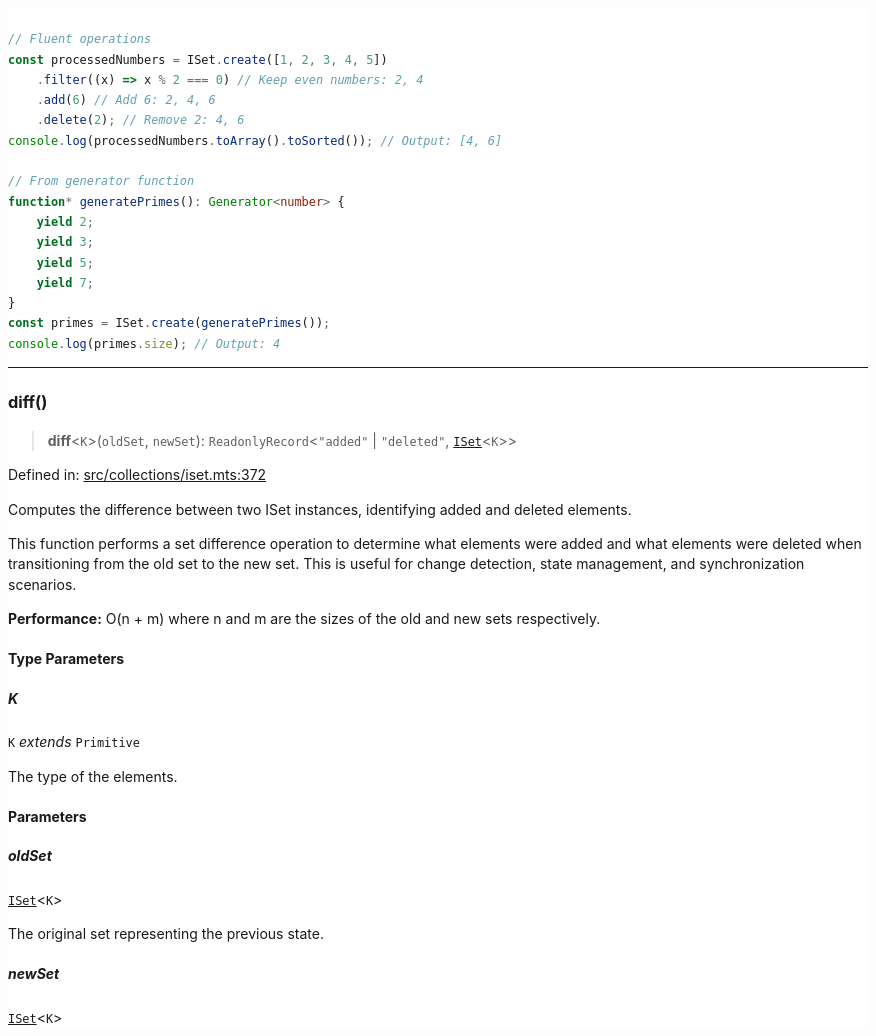 ```typescript

// Fluent operations
const processedNumbers = ISet.create([1, 2, 3, 4, 5])
    .filter((x) => x % 2 === 0) // Keep even numbers: 2, 4
    .add(6) // Add 6: 2, 4, 6
    .delete(2); // Remove 2: 4, 6
console.log(processedNumbers.toArray().toSorted()); // Output: [4, 6]

// From generator function
function* generatePrimes(): Generator<number> {
    yield 2;
    yield 3;
    yield 5;
    yield 7;
}
const primes = ISet.create(generatePrimes());
console.log(primes.size); // Output: 4
```

---

### diff()

> **diff**\<`K`\>(`oldSet`, `newSet`): `ReadonlyRecord`\<`"added"` \| `"deleted"`, [`ISet`](../README.md#iset)\<`K`\>\>

Defined in: [src/collections/iset.mts:372](https://github.com/noshiro-pf/ts-data-forge/blob/main/src/collections/iset.mts#L372)

Computes the difference between two ISet instances, identifying added and deleted elements.

This function performs a set difference operation to determine what elements were added
and what elements were deleted when transitioning from the old set to the new set.
This is useful for change detection, state management, and synchronization scenarios.

**Performance:** O(n + m) where n and m are the sizes of the old and new sets respectively.

#### Type Parameters

##### K

`K` _extends_ `Primitive`

The type of the elements.

#### Parameters

##### oldSet

[`ISet`](../README.md#iset)\<`K`\>

The original set representing the previous state.

##### newSet

[`ISet`](../README.md#iset)\<`K`\>
